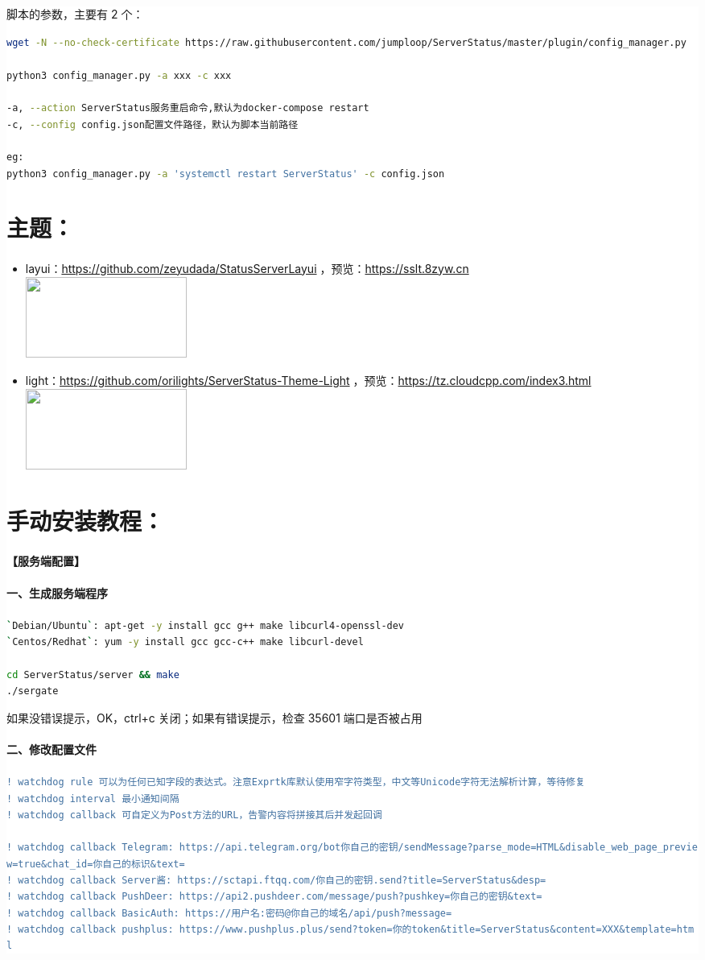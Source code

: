 脚本的参数，主要有 2 个：

```bash
wget -N --no-check-certificate https://raw.githubusercontent.com/jumploop/ServerStatus/master/plugin/config_manager.py

python3 config_manager.py -a xxx -c xxx

-a, --action ServerStatus服务重启命令,默认为docker-compose restart
-c, --config config.json配置文件路径，默认为脚本当前路径

eg:
python3 config_manager.py -a 'systemctl restart ServerStatus' -c config.json
```

# 主题：

- layui：https://github.com/zeyudada/StatusServerLayui ，预览：https://sslt.8zyw.cn  
  <img src=https://dl.cpp.la/Archive/serverstatus_layui.png width=200 height=100 />

- light：https://github.com/orilights/ServerStatus-Theme-Light ，预览：https://tz.cloudcpp.com/index3.html  
  <img src=https://dl.cpp.la/Archive/serverstatus_light.png width=200 height=100 />

# 手动安装教程：

**【服务端配置】**

#### 一、生成服务端程序

```bash
`Debian/Ubuntu`: apt-get -y install gcc g++ make libcurl4-openssl-dev
`Centos/Redhat`: yum -y install gcc gcc-c++ make libcurl-devel

cd ServerStatus/server && make
./sergate
```

如果没错误提示，OK，ctrl+c 关闭；如果有错误提示，检查 35601 端口是否被占用

#### 二、修改配置文件

```diff
! watchdog rule 可以为任何已知字段的表达式。注意Exprtk库默认使用窄字符类型，中文等Unicode字符无法解析计算，等待修复
! watchdog interval 最小通知间隔
! watchdog callback 可自定义为Post方法的URL，告警内容将拼接其后并发起回调

! watchdog callback Telegram: https://api.telegram.org/bot你自己的密钥/sendMessage?parse_mode=HTML&disable_web_page_preview=true&chat_id=你自己的标识&text=
! watchdog callback Server酱: https://sctapi.ftqq.com/你自己的密钥.send?title=ServerStatus&desp=
! watchdog callback PushDeer: https://api2.pushdeer.com/message/push?pushkey=你自己的密钥&text=
! watchdog callback BasicAuth: https://用户名:密码@你自己的域名/api/push?message=
! watchdog callback pushplus: https://www.pushplus.plus/send?token=你的token&title=ServerStatus&content=XXX&template=html
```
